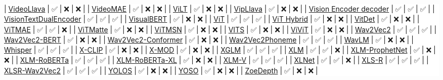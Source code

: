 |                       [VideoLlava](model_doc/video_llava)                       |       ✅        |         ❌         |      ❌      |
|                         [VideoMAE](model_doc/videomae)                          |       ✅        |         ❌         |      ❌      |
|                             [ViLT](model_doc/vilt)                              |       ✅        |         ❌         |      ❌      |
|                         [VipLlava](model_doc/vipllava)                          |       ✅        |         ❌         |      ❌      |
|           [Vision Encoder decoder](model_doc/vision-encoder-decoder)            |       ✅        |         ✅         |      ✅      |
|           [VisionTextDualEncoder](model_doc/vision-text-dual-encoder)           |       ✅        |         ✅         |      ✅      |
|                       [VisualBERT](model_doc/visual_bert)                       |       ✅        |         ❌         |      ❌      |
|                              [ViT](model_doc/vit)                               |       ✅        |         ✅         |      ✅      |
|                       [ViT Hybrid](model_doc/vit_hybrid)                        |       ✅        |         ❌         |      ❌      |
|                           [VitDet](model_doc/vitdet)                            |       ✅        |         ❌         |      ❌      |
|                           [ViTMAE](model_doc/vit_mae)                           |       ✅        |         ✅         |      ❌      |
|                         [ViTMatte](model_doc/vitmatte)                          |       ✅        |         ❌         |      ❌      |
|                           [ViTMSN](model_doc/vit_msn)                           |       ✅        |         ❌         |      ❌      |
|                             [VITS](model_doc/vits)                              |       ✅        |         ❌         |      ❌      |
|                            [ViViT](model_doc/vivit)                             |       ✅        |         ❌         |      ❌      |
|                         [Wav2Vec2](model_doc/wav2vec2)                          |       ✅        |         ✅         |      ✅      |
|                    [Wav2Vec2-BERT](model_doc/wav2vec2-bert)                     |       ✅        |         ❌         |      ❌      |
|               [Wav2Vec2-Conformer](model_doc/wav2vec2-conformer)                |       ✅        |         ❌         |      ❌      |
|                  [Wav2Vec2Phoneme](model_doc/wav2vec2_phoneme)                  |       ✅        |         ✅         |      ✅      |
|                            [WavLM](model_doc/wavlm)                             |       ✅        |         ❌         |      ❌      |
|                          [Whisper](model_doc/whisper)                           |       ✅        |         ✅         |      ✅      |
|                            [X-CLIP](model_doc/xclip)                            |       ✅        |         ❌         |      ❌      |
|                             [X-MOD](model_doc/xmod)                             |       ✅        |         ❌         |      ❌      |
|                             [XGLM](model_doc/xglm)                              |       ✅        |         ✅         |      ✅      |
|                              [XLM](model_doc/xlm)                               |       ✅        |         ✅         |      ❌      |
|                   [XLM-ProphetNet](model_doc/xlm-prophetnet)                    |       ✅        |         ❌         |      ❌      |
|                      [XLM-RoBERTa](model_doc/xlm-roberta)                       |       ✅        |         ✅         |      ✅      |
|                   [XLM-RoBERTa-XL](model_doc/xlm-roberta-xl)                    |       ✅        |         ❌         |      ❌      |
|                            [XLM-V](model_doc/xlm-v)                             |       ✅        |         ✅         |      ✅      |
|                            [XLNet](model_doc/xlnet)                             |       ✅        |         ✅         |      ❌      |
|                            [XLS-R](model_doc/xls_r)                             |       ✅        |         ✅         |      ✅      |
|                    [XLSR-Wav2Vec2](model_doc/xlsr_wav2vec2)                     |       ✅        |         ✅         |      ✅      |
|                            [YOLOS](model_doc/yolos)                             |       ✅        |         ❌         |      ❌      |
|                             [YOSO](model_doc/yoso)                              |       ✅        |         ❌         |      ❌      |
|                         [ZoeDepth](model_doc/zoedepth)                          |       ✅        |         ❌         |      ❌      |


